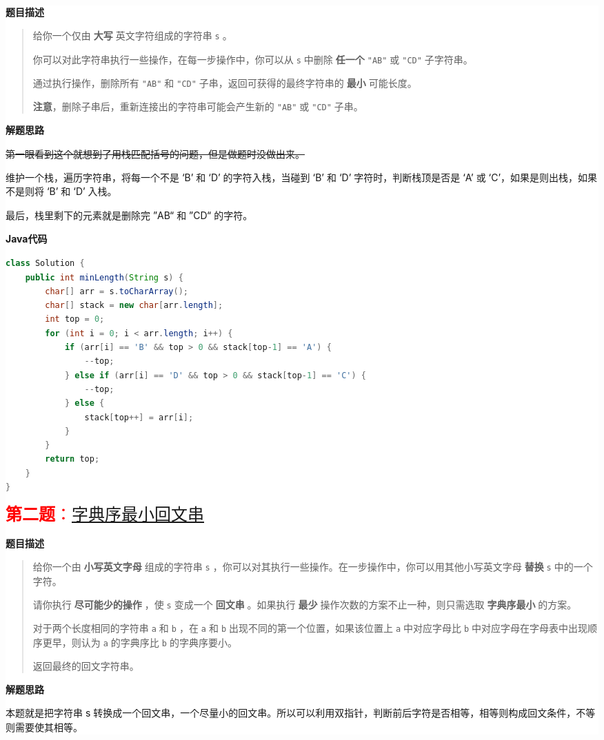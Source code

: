 **题目描述**

> 给你一个仅由 **大写** 英文字符组成的字符串 `s` 。
>
> 你可以对此字符串执行一些操作，在每一步操作中，你可以从 `s` 中删除 **任一个** `"AB"` 或 `"CD"` 子字符串。
>
> 通过执行操作，删除所有 `"AB"` 和 `"CD"` 子串，返回可获得的最终字符串的 **最小** 可能长度。
>
> **注意**，删除子串后，重新连接出的字符串可能会产生新的 `"AB"` 或 `"CD"` 子串。

**解题思路**

~~第一眼看到这个就想到了用栈匹配括号的问题，但是做题时没做出来。~~

维护一个栈，遍历字符串，将每一个不是 ‘B’ 和 ‘D’ 的字符入栈，当碰到 ‘B’ 和 ‘D’ 字符时，判断栈顶是否是 ‘A’ 或 ‘C’，如果是则出栈，如果不是则将 ‘B’ 和 ‘D’ 入栈。

最后，栈里剩下的元素就是删除完 ”AB“ 和 ”CD“ 的字符。

**Java代码**

```java
class Solution {
    public int minLength(String s) {
        char[] arr = s.toCharArray();
        char[] stack = new char[arr.length];
        int top = 0;
        for (int i = 0; i < arr.length; i++) {
            if (arr[i] == 'B' && top > 0 && stack[top-1] == 'A') {
                --top;
            } else if (arr[i] == 'D' && top > 0 && stack[top-1] == 'C') {
                --top;
            } else {
                stack[top++] = arr[i];
            }
        }
        return top;
    }
}
```

<font size=5px color=red>**第二题**：[字典序最小回文串 ](https://leetcode.cn/problems/lexicographically-smallest-palindrome/)</font>

**题目描述**

> 给你一个由 **小写英文字母** 组成的字符串 `s` ，你可以对其执行一些操作。在一步操作中，你可以用其他小写英文字母 **替换** `s` 中的一个字符。
>
> 请你执行 **尽可能少的操作** ，使 `s` 变成一个 **回文串** 。如果执行 **最少** 操作次数的方案不止一种，则只需选取 **字典序最小** 的方案。
>
> 对于两个长度相同的字符串 `a` 和 `b` ，在 `a` 和 `b` 出现不同的第一个位置，如果该位置上 `a` 中对应字母比 `b` 中对应字母在字母表中出现顺序更早，则认为 `a` 的字典序比 `b` 的字典序要小。
>
> 返回最终的回文字符串。

**解题思路**

本题就是把字符串 s 转换成一个回文串，一个尽量小的回文串。所以可以利用双指针，判断前后字符是否相等，相等则构成回文条件，不等则需要使其相等。
